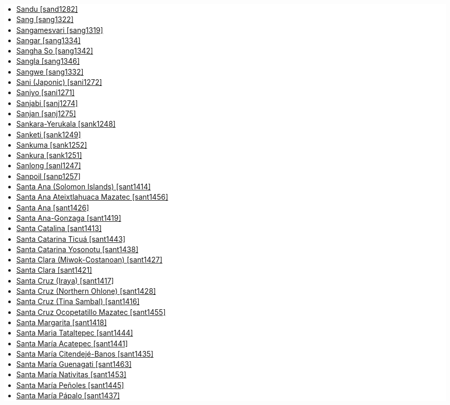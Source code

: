 - [Sandu [sand1282]](tree/afro1255/semi1276/west2786/cent2236/nort3165/aram1259/impe1236/midd1367/east2680/cent2217/nort3241/nort3242/barz1241/sand1282/md.ini)
- [Sang [sang1322]](tree/sino1245/brah1260/kony1246/kony1247/kony1248/sang1322/md.ini)
- [Sangamesvari [sang1319]](tree/indo1319/clas1257/indo1320/indo1321/indo1325/mara1416/mara1422/oldm1248/mode1268/west2963/konk1267/sang1319/md.ini)
- [Sangar [sang1334]](tree/aust1307/mala1545/cent2237/cent2245/bima1248/bima1247/sang1334/md.ini)
- [Sangha So [sang1342]](tree/dogo1299/esca1235/toro1252/sang1342/md.ini)
- [Sangla [sang1346]](tree/sino1245/bodi1256/tibe1275/west2868/kinn1250/kinn1249/sang1346/md.ini)
- [Sangwe [sang1332]](tree/atla1278/volt1241/benu1247/bant1294/sout3152/narr1281/east2731/tumb1253/sena1271/sena1270/nucl1396/sang1332/md.ini)
- [Sani (Japonic) [sani1272]](tree/japo1237/ryuk1243/nort3255/amam1245/nucl1644/oshi1235/nort2935/sani1272/md.ini)
- [Saniyo [sani1271]](tree/sepi1257/sepi1258/west2576/sani1270/sani1271/md.ini)
- [Sanjabi [sanj1274]](tree/indo1319/clas1257/indo1320/iran1269/cent2317/cent2318/nort3177/laki1246/kurd1259/sout2640/peri1266/kalh1241/sanj1274/md.ini)
- [Sanjan [sanj1275]](tree/indo1319/clas1257/indo1320/indo1321/indo1324/pash1270/west2387/nort2665/sanj1275/md.ini)
- [Sankara-Yerukala [sank1248]](tree/drav1251/sout3133/sout3138/tami1291/tami1292/tami1293/tami1294/tami1297/tami1298/tami1299/yeru1242/yeru1240/sank1248/md.ini)
- [Sanketi [sank1249]](tree/drav1251/sout3133/sout3138/tami1291/tami1292/tami1293/tami1294/tami1297/tami1298/tami1299/tami1300/tami1289/sank1249/md.ini)
- [Sankuma [sank1252]](tree/mand1469/west2780/samo1308/duun1243/bobo1253/nort2819/sank1252/md.ini)
- [Sankura [sank1251]](tree/atla1278/volt1241/nort3149/gura1261/cent2243/sout3164/grus1239/nort2782/nuna1234/nuni1253/sout2795/sank1251/md.ini)
- [Sanlong [sanl1247]](tree/sino1245/burm1265/naqi1236/qian1263/qian1264/upst1234/nort2722/west2876/sanl1247/md.ini)
- [Sanpoil [sanp1257]](tree/sali1255/inte1241/sout1559/okan1243/sanp1257/md.ini)
- [Santa Ana (Solomon Islands) [sant1414]](tree/aust1307/mala1545/cent2237/east2712/ocea1241/sout2853/mala1485/mala1540/sanc1243/owaa1237/sant1414/md.ini)
- [Santa Ana Ateixtlahuaca Mazatec [sant1456]](tree/otom1299/east2557/popo1292/popo1293/maza1295/maza1307/sanj1286/sant1456/md.ini)
- [Santa Ana [sant1426]](tree/kere1287/east1472/sant1426/md.ini)
- [Santa Ana-Gonzaga [sant1419]](tree/aust1307/mala1545/nort3238/nort3187/dupa1235/sant1419/md.ini)
- [Santa Catalina [sant1413]](tree/aust1307/mala1545/cent2237/east2712/ocea1241/sout2853/mala1485/mala1540/sanc1243/owaa1237/sant1413/md.ini)
- [Santa Catarina Ticuá [sant1443]](tree/otom1299/east2557/amuz1253/mixt1422/mixt1423/mixt1427/west2824/sanm1295/sant1443/md.ini)
- [Santa Catarina Yosonotu [sant1438]](tree/otom1299/east2557/amuz1253/mixt1422/mixt1423/mixt1427/west2824/ocot1243/sant1438/md.ini)
- [Santa Clara (Miwok-Costanoan) [sant1427]](tree/miwo1274/cost1250/nort3252/nort2969/sant1427/md.ini)
- [Santa Clara [sant1421]](tree/kiow1265/tewa1261/tewa1260/sant1421/md.ini)
- [Santa Cruz (Iraya) [sant1417]](tree/aust1307/mala1545/nort2873/iray1237/sant1417/md.ini)
- [Santa Cruz (Northern Ohlone) [sant1428]](tree/miwo1274/cost1250/nort3252/nort2969/sant1428/md.ini)
- [Santa Cruz (Tina Sambal) [sant1416]](tree/aust1307/mala1545/cent2080/samb1319/tina1255/tina1248/sant1416/md.ini)
- [Santa Cruz Ocopetatillo Mazatec [sant1455]](tree/otom1299/east2557/popo1292/popo1293/maza1295/maza1307/sanj1286/sant1455/md.ini)
- [Santa Margarita [sant1418]](tree/aust1307/mala1545/nort3238/nort3187/dupa1235/sant1418/md.ini)
- [Santa Maria Tataltepec [sant1444]](tree/otom1299/east2557/amuz1253/mixt1422/mixt1423/mixt1427/west2824/sanj1282/sant1444/md.ini)
- [Santa María Acatepec [sant1441]](tree/otom1299/east2557/amuz1253/mixt1422/mixt1423/mixt1427/coas1316/east2746/tutu1243/sant1441/md.ini)
- [Santa María Citendejé-Banos [sant1435]](tree/otom1299/west2783/otop1241/otop1242/otom1297/maza1293/cent2144/sant1435/md.ini)
- [Santa María Guenagati [sant1463]](tree/otom1299/east2557/popo1292/zapo1436/zapo1437/nucl1765/core1259/cent2146/tran1297/nort3369/guev1238/sant1463/md.ini)
- [Santa María Nativitas [sant1453]](tree/otom1299/east2557/popo1292/popo1293/ixca1247/choc1278/popo1294/west2946/sanf1264/sant1453/md.ini)
- [Santa María Peñoles [sant1445]](tree/otom1299/east2557/amuz1253/mixt1422/mixt1423/mixt1427/east2735/peno1244/sant1445/md.ini)
- [Santa María Pápalo [sant1437]](tree/otom1299/east2557/amuz1253/mixt1422/mixt1423/cuic1234/tepe1280/sant1437/md.ini)